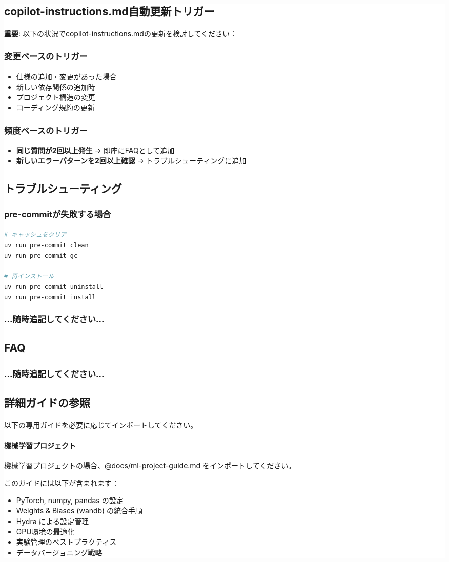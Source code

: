 ## copilot-instructions.md自動更新トリガー

**重要**: 以下の状況でcopilot-instructions.mdの更新を検討してください：

### 変更ベースのトリガー
- 仕様の追加・変更があった場合
- 新しい依存関係の追加時
- プロジェクト構造の変更
- コーディング規約の更新

### 頻度ベースのトリガー

- **同じ質問が2回以上発生** → 即座にFAQとして追加
- **新しいエラーパターンを2回以上確認** → トラブルシューティングに追加

## トラブルシューティング

### pre-commitが失敗する場合

```bash
# キャッシュをクリア
uv run pre-commit clean
uv run pre-commit gc

# 再インストール
uv run pre-commit uninstall
uv run pre-commit install
```

### ...随時追記してください...

## FAQ

### ...随時追記してください...

## 詳細ガイドの参照

以下の専用ガイドを必要に応じてインポートしてください。

#### 機械学習プロジェクト

機械学習プロジェクトの場合、@docs/ml-project-guide.md をインポートしてください。

このガイドには以下が含まれます：
- PyTorch, numpy, pandas の設定
- Weights & Biases (wandb) の統合手順
- Hydra による設定管理
- GPU環境の最適化
- 実験管理のベストプラクティス
- データバージョニング戦略
